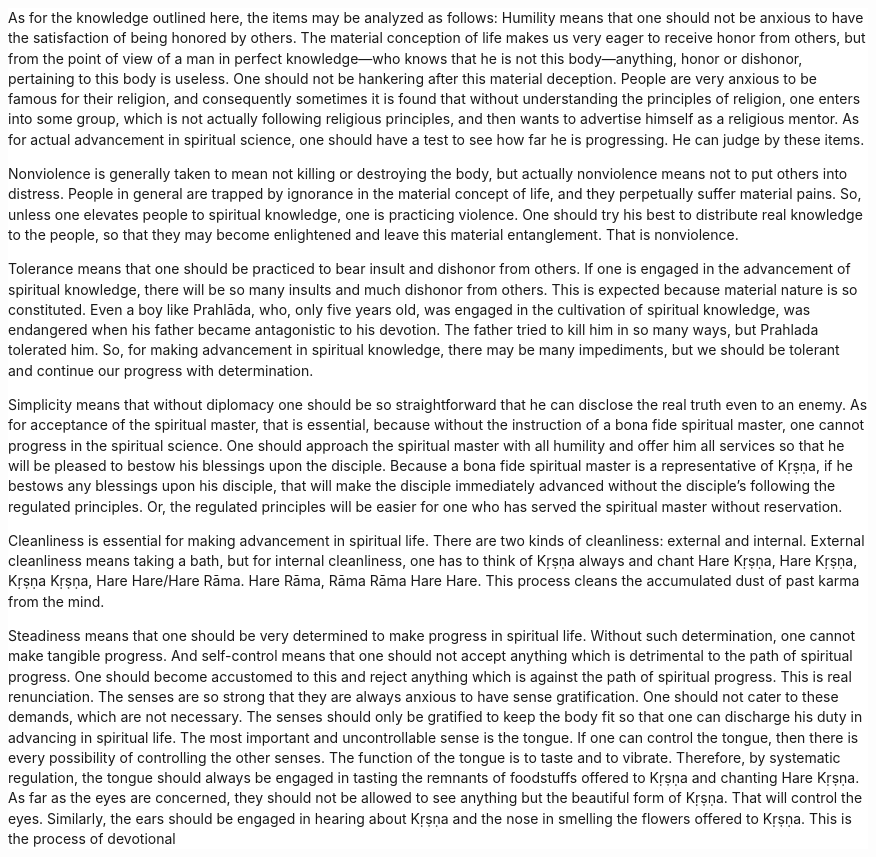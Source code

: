 As for the knowledge outlined here, the items may be analyzed as follows:
Humility means that one should not be anxious to have the satisfaction of being
honored by others. The material conception of life makes us very eager to
receive honor from others, but from the point of view of a man in perfect
knowledge—who knows that he is not this body—anything, honor or dishonor,
pertaining to this body is useless. One should not be hankering after this
material deception. People are very anxious to be famous for their religion, and
consequently sometimes it is found that without understanding the principles of
religion, one enters into some group, which is not actually following religious
principles, and then wants to advertise himself as a religious mentor. As for
actual advancement in spiritual science, one should have a test to see how far
he is progressing. He can judge by these items.

Nonviolence is generally taken to mean not killing or destroying the body, but
actually nonviolence means not to put others into distress. People in general
are trapped by ignorance in the material concept of life, and they perpetually
suffer material pains. So, unless one elevates people to spiritual knowledge,
one is practicing violence. One should try his best to distribute real knowledge
to the people, so that they may become enlightened and leave this material
entanglement. That is nonviolence.

Tolerance means that one should be practiced to bear insult and dishonor from
others. If one is engaged in the advancement of spiritual knowledge, there will
be so many insults and much dishonor from others. This is expected because
material nature is so constituted. Even a boy like Prahlāda, who, only five
years old, was engaged in the cultivation of spiritual knowledge, was endangered
when his father became antagonistic to his devotion. The father tried to kill
him in so many ways, but Prahlada tolerated him. So, for making advancement in
spiritual knowledge, there may be many impediments, but we should be tolerant
and continue our progress with determination.

Simplicity means that without diplomacy one should be so straightforward that he
can disclose the real truth even to an enemy. As for acceptance of the spiritual
master, that is essential, because without the instruction of a bona fide
spiritual master, one cannot progress in the spiritual science. One should
approach the spiritual master with all humility and offer him all services so
that he will be pleased to bestow his blessings upon the disciple. Because a
bona fide spiritual master is a representative of Kṛṣṇa, if he bestows any
blessings upon his disciple, that will make the disciple immediately advanced
without the disciple’s following the regulated principles. Or, the regulated
principles will be easier for one who has served the spiritual master without
reservation.

Cleanliness is essential for making advancement in spiritual life. There are two
kinds of cleanliness: external and internal. External cleanliness means taking a
bath, but for internal cleanliness, one has to think of Kṛṣṇa always and chant
Hare Kṛṣṇa, Hare Kṛṣṇa, Kṛṣṇa Kṛṣṇa, Hare Hare/Hare Rāma. Hare Rāma, Rāma Rāma
Hare Hare. This process cleans the accumulated dust of past karma from the mind.

Steadiness means that one should be very determined to make progress in
spiritual life. Without such determination, one cannot make tangible progress.
And self-control means that one should not accept anything which is detrimental
to the path of spiritual progress. One should become accustomed to this and
reject anything which is against the path of spiritual progress. This is real
renunciation. The senses are so strong that they are always anxious to have
sense gratification. One should not cater to these demands, which are not
necessary. The senses should only be gratified to keep the body fit so that one
can discharge his duty in advancing in spiritual life. The most important and
uncontrollable sense is the tongue. If one can control the tongue, then there is
every possibility of controlling the other senses. The function of the tongue is
to taste and to vibrate. Therefore, by systematic regulation, the tongue should
always be engaged in tasting the remnants of foodstuffs offered to Kṛṣṇa and
chanting Hare Kṛṣṇa. As far as the eyes are concerned, they should not be
allowed to see anything but the beautiful form of Kṛṣṇa. That will control the
eyes. Similarly, the ears should be engaged in hearing about Kṛṣṇa and the nose
in smelling the flowers offered to Kṛṣṇa. This is the process of devotional